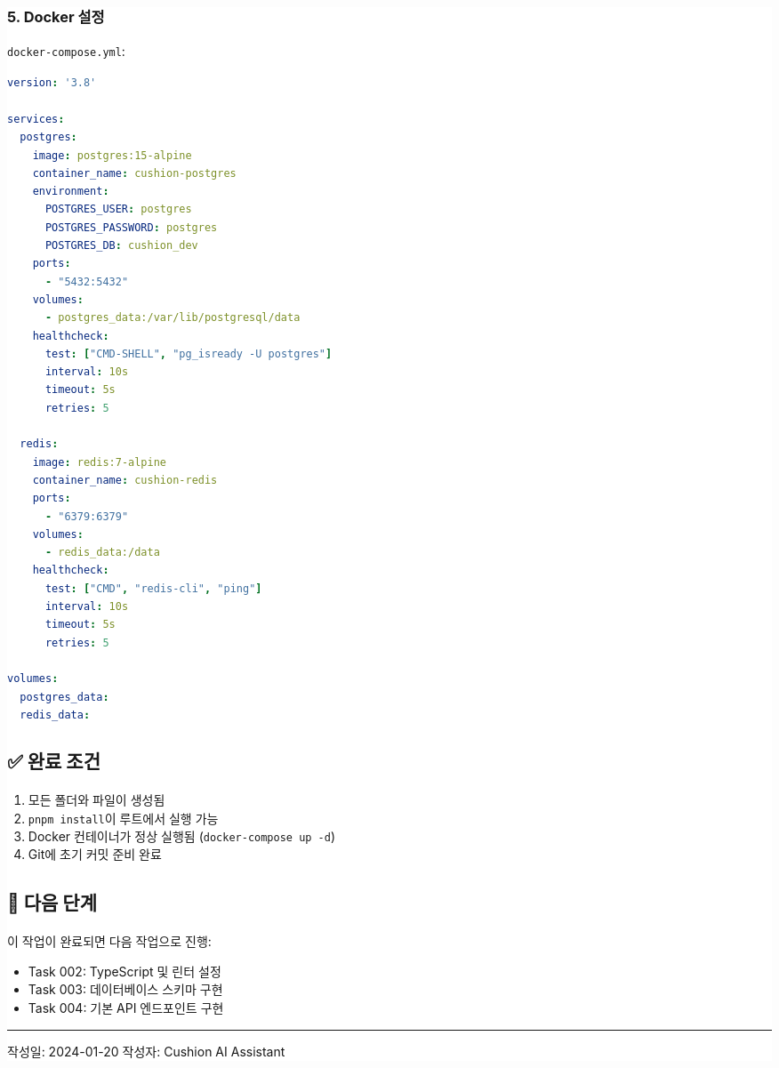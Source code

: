 ### 5. Docker 설정

`docker-compose.yml`:
```yaml
version: '3.8'

services:
  postgres:
    image: postgres:15-alpine
    container_name: cushion-postgres
    environment:
      POSTGRES_USER: postgres
      POSTGRES_PASSWORD: postgres
      POSTGRES_DB: cushion_dev
    ports:
      - "5432:5432"
    volumes:
      - postgres_data:/var/lib/postgresql/data
    healthcheck:
      test: ["CMD-SHELL", "pg_isready -U postgres"]
      interval: 10s
      timeout: 5s
      retries: 5

  redis:
    image: redis:7-alpine
    container_name: cushion-redis
    ports:
      - "6379:6379"
    volumes:
      - redis_data:/data
    healthcheck:
      test: ["CMD", "redis-cli", "ping"]
      interval: 10s
      timeout: 5s
      retries: 5

volumes:
  postgres_data:
  redis_data:
```

## ✅ 완료 조건

1. 모든 폴더와 파일이 생성됨
2. `pnpm install`이 루트에서 실행 가능
3. Docker 컨테이너가 정상 실행됨 (`docker-compose up -d`)
4. Git에 초기 커밋 준비 완료

## 🔄 다음 단계

이 작업이 완료되면 다음 작업으로 진행:
- Task 002: TypeScript 및 린터 설정
- Task 003: 데이터베이스 스키마 구현
- Task 004: 기본 API 엔드포인트 구현

---
작성일: 2024-01-20
작성자: Cushion AI Assistant
